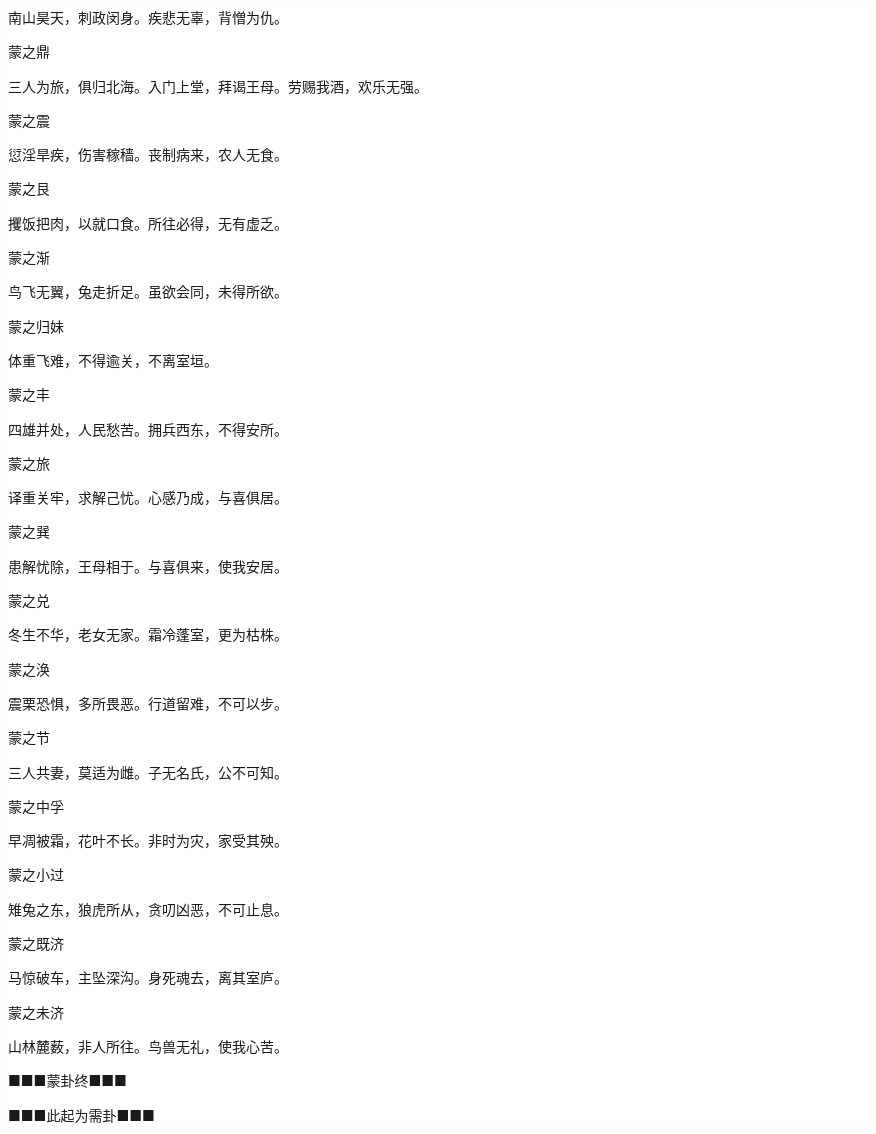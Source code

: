 南山昊天，刺政闵身。疾悲无辜，背憎为仇。  

蒙之鼎  

三人为旅，俱归北海。入门上堂，拜谒王母。劳赐我酒，欢乐无强。  

蒙之震  

愆淫旱疾，伤害稼穑。丧制病来，农人无食。  

蒙之艮  

攫饭把肉，以就口食。所往必得，无有虚乏。  

蒙之渐  

鸟飞无翼，兔走折足。虽欲会同，未得所欲。  

蒙之归妹  

体重飞难，不得逾关，不离室垣。  

蒙之丰  

四雄并处，人民愁苦。拥兵西东，不得安所。  

蒙之旅  

译重关牢，求解己忧。心感乃成，与喜俱居。  

蒙之巽  

患解忧除，王母相于。与喜俱来，使我安居。  

蒙之兑  

冬生不华，老女无家。霜冷蓬室，更为枯株。  

蒙之涣  

震栗恐惧，多所畏恶。行道留难，不可以步。  

蒙之节  

三人共妻，莫适为雌。子无名氏，公不可知。  

蒙之中孚  

早凋被霜，花叶不长。非时为灾，家受其殃。  

蒙之小过  

雉兔之东，狼虎所从，贪叨凶恶，不可止息。  

蒙之既济  

马惊破车，主坠深沟。身死魂去，离其室庐。  

蒙之未济  

山林麓薮，非人所往。鸟兽无礼，使我心苦。  

■■■蒙卦终■■■  

■■■此起为需卦■■■  
